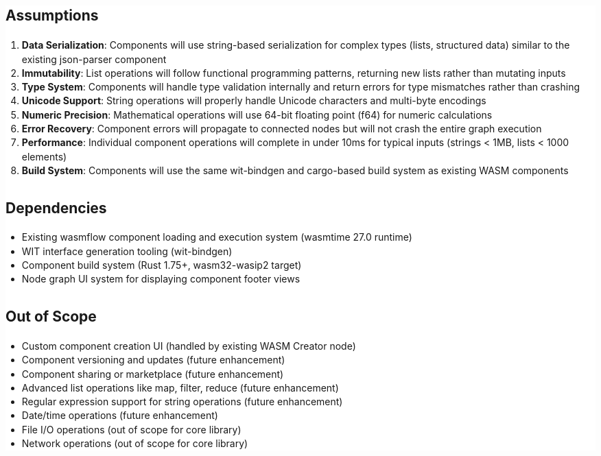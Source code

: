 ## Assumptions

1. **Data Serialization**: Components will use string-based serialization for complex types (lists, structured data) similar to the existing json-parser component
2. **Immutability**: List operations will follow functional programming patterns, returning new lists rather than mutating inputs
3. **Type System**: Components will handle type validation internally and return errors for type mismatches rather than crashing
4. **Unicode Support**: String operations will properly handle Unicode characters and multi-byte encodings
5. **Numeric Precision**: Mathematical operations will use 64-bit floating point (f64) for numeric calculations
6. **Error Recovery**: Component errors will propagate to connected nodes but will not crash the entire graph execution
7. **Performance**: Individual component operations will complete in under 10ms for typical inputs (strings < 1MB, lists < 1000 elements)
8. **Build System**: Components will use the same wit-bindgen and cargo-based build system as existing WASM components

## Dependencies

- Existing wasmflow component loading and execution system (wasmtime 27.0 runtime)
- WIT interface generation tooling (wit-bindgen)
- Component build system (Rust 1.75+, wasm32-wasip2 target)
- Node graph UI system for displaying component footer views

## Out of Scope

- Custom component creation UI (handled by existing WASM Creator node)
- Component versioning and updates (future enhancement)
- Component sharing or marketplace (future enhancement)
- Advanced list operations like map, filter, reduce (future enhancement)
- Regular expression support for string operations (future enhancement)
- Date/time operations (future enhancement)
- File I/O operations (out of scope for core library)
- Network operations (out of scope for core library)
